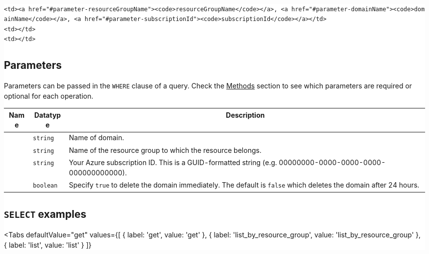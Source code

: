     <td><a href="#parameter-resourceGroupName"><code>resourceGroupName</code></a>, <a href="#parameter-domainName"><code>domainName</code></a>, <a href="#parameter-subscriptionId"><code>subscriptionId</code></a></td>
    <td></td>
    <td></td>
</tr>
</tbody>
</table>

## Parameters

Parameters can be passed in the `WHERE` clause of a query. Check the [Methods](#methods) section to see which parameters are required or optional for each operation.

<table>
<thead>
    <tr>
    <th>Name</th>
    <th>Datatype</th>
    <th>Description</th>
    </tr>
</thead>
<tbody>
<tr id="parameter-domainName">
    <td><CopyableCode code="domainName" /></td>
    <td><code>string</code></td>
    <td>Name of domain.</td>
</tr>
<tr id="parameter-resourceGroupName">
    <td><CopyableCode code="resourceGroupName" /></td>
    <td><code>string</code></td>
    <td>Name of the resource group to which the resource belongs.</td>
</tr>
<tr id="parameter-subscriptionId">
    <td><CopyableCode code="subscriptionId" /></td>
    <td><code>string</code></td>
    <td>Your Azure subscription ID. This is a GUID-formatted string (e.g. 00000000-0000-0000-0000-000000000000).</td>
</tr>
<tr id="parameter-forceHardDeleteDomain">
    <td><CopyableCode code="forceHardDeleteDomain" /></td>
    <td><code>boolean</code></td>
    <td>Specify <code>true</code> to delete the domain immediately. The default is <code>false</code> which deletes the domain after 24 hours.</td>
</tr>
</tbody>
</table>

## `SELECT` examples

<Tabs
    defaultValue="get"
    values={[
        { label: 'get', value: 'get' },
        { label: 'list_by_resource_group', value: 'list_by_resource_group' },
        { label: 'list', value: 'list' }
    ]}
>
<TabItem value="get">

